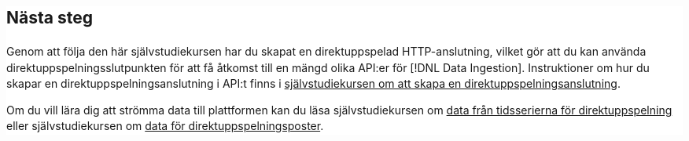 ## Nästa steg

Genom att följa den här självstudiekursen har du skapat en direktuppspelad HTTP-anslutning, vilket gör att du kan använda direktuppspelningsslutpunkten för att få åtkomst till en mängd olika API:er för [!DNL Data Ingestion]. Instruktioner om hur du skapar en direktuppspelningsanslutning i API:t finns i [självstudiekursen om att skapa en direktuppspelningsanslutning](../../../api/create/streaming/http.md).

Om du vill lära dig att strömma data till plattformen kan du läsa självstudiekursen om [data från tidsserierna för direktuppspelning](../../../../../ingestion/tutorials/streaming-time-series-data.md) eller självstudiekursen om [data för direktuppspelningsposter](../../../../../ingestion/tutorials/streaming-record-data.md).
